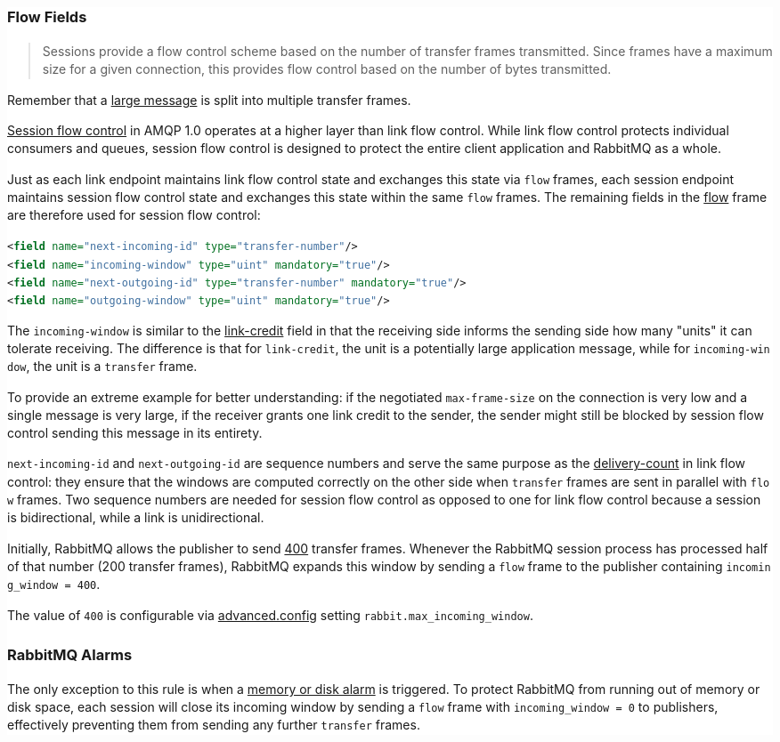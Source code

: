### Flow Fields

> Sessions provide a flow control scheme based on the number of transfer frames transmitted.
> Since frames have a maximum size for a given connection, this provides flow control based on the number of bytes transmitted.

Remember that a [large message](https://docs.oasis-open.org/amqp/core/v1.0/os/amqp-core-transport-v1.0-os.html#doc-idp484080) is split into multiple transfer frames.

[Session flow control](https://docs.oasis-open.org/amqp/core/v1.0/os/amqp-core-transport-v1.0-os.html#doc-session-flow-control) in AMQP 1.0 operates at a higher layer than link flow control.
While link flow control protects individual consumers and queues, session flow control is designed to protect the entire client application and RabbitMQ as a whole.

Just as each link endpoint maintains link flow control state and exchanges this state via `flow` frames, each session endpoint maintains session flow control state and exchanges this state within the same `flow` frames.
The remaining fields in the [flow](https://docs.oasis-open.org/amqp/core/v1.0/os/amqp-core-transport-v1.0-os.html#type-flow) frame are therefore used for session flow control:
```xml
<field name="next-incoming-id" type="transfer-number"/>
<field name="incoming-window" type="uint" mandatory="true"/>
<field name="next-outgoing-id" type="transfer-number" mandatory="true"/>
<field name="outgoing-window" type="uint" mandatory="true"/>
```

The `incoming-window` is similar to the [link-credit](#link-credit) field in that the receiving side informs the sending side how many "units" it can tolerate receiving.
The difference is that for `link-credit`, the unit is a potentially large application message, while for `incoming-window`, the unit is a `transfer` frame.

To provide an extreme example for better understanding: if the negotiated `max-frame-size` on the connection is very low and a single message is very large, if the receiver grants one link credit to the sender, the sender might still be blocked by session flow control sending this message in its entirety.

`next-incoming-id` and `next-outgoing-id` are sequence numbers and serve the same purpose as the [delivery-count](#delivery-count) in link flow control:
they ensure that the windows are computed correctly on the other side when `transfer` frames are sent in parallel with `flow` frames.
Two sequence numbers are needed for session flow control as opposed to one for link flow control because a session is bidirectional, while a link is unidirectional.

Initially, RabbitMQ allows the publisher to send [400](https://github.com/rabbitmq/rabbitmq-server/blob/v4.0.0-beta.6/deps/rabbit/src/rabbit_amqp_session.erl#L60) transfer frames.
Whenever the RabbitMQ session process has processed half of that number (200 transfer frames), RabbitMQ expands this window by sending a `flow` frame to the publisher containing `incoming_window = 400`.

The value of `400` is configurable via [advanced.config](/docs/configure#advanced-config-file) setting `rabbit.max_incoming_window`.

### RabbitMQ Alarms

The only exception to this rule is when a [memory or disk alarm](/docs/alarms) is triggered.
To protect RabbitMQ from running out of memory or disk space, each session will close its incoming window by sending a `flow` frame with `incoming_window = 0` to publishers, effectively preventing them from sending any further `transfer` frames.
